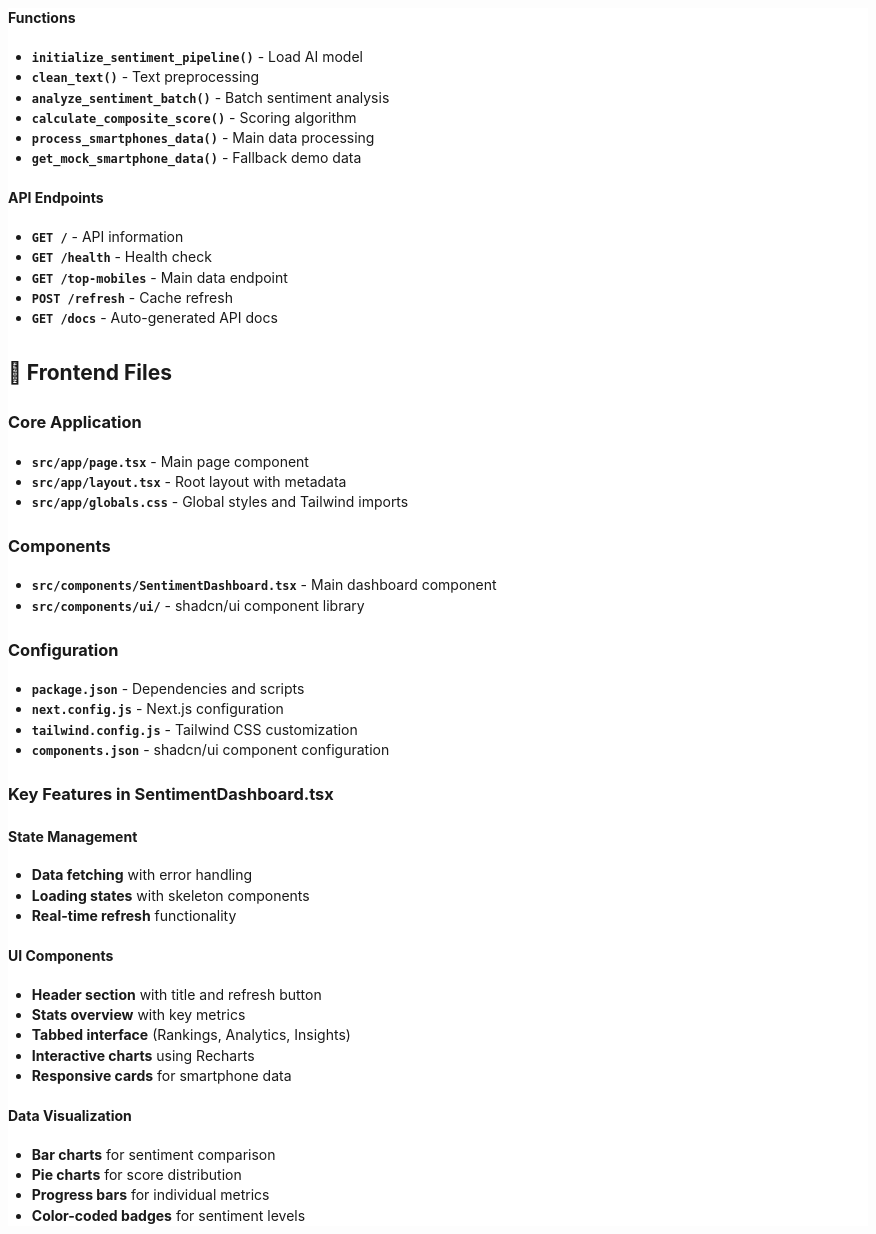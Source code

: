 #### Functions
- **`initialize_sentiment_pipeline()`** - Load AI model
- **`clean_text()`** - Text preprocessing
- **`analyze_sentiment_batch()`** - Batch sentiment analysis
- **`calculate_composite_score()`** - Scoring algorithm
- **`process_smartphones_data()`** - Main data processing
- **`get_mock_smartphone_data()`** - Fallback demo data

#### API Endpoints
- **`GET /`** - API information
- **`GET /health`** - Health check
- **`GET /top-mobiles`** - Main data endpoint
- **`POST /refresh`** - Cache refresh
- **`GET /docs`** - Auto-generated API docs

## 🎨 Frontend Files

### Core Application
- **`src/app/page.tsx`** - Main page component
- **`src/app/layout.tsx`** - Root layout with metadata
- **`src/app/globals.css`** - Global styles and Tailwind imports

### Components
- **`src/components/SentimentDashboard.tsx`** - Main dashboard component
- **`src/components/ui/`** - shadcn/ui component library

### Configuration
- **`package.json`** - Dependencies and scripts
- **`next.config.js`** - Next.js configuration
- **`tailwind.config.js`** - Tailwind CSS customization
- **`components.json`** - shadcn/ui component configuration

### Key Features in SentimentDashboard.tsx

#### State Management
- **Data fetching** with error handling
- **Loading states** with skeleton components
- **Real-time refresh** functionality

#### UI Components
- **Header section** with title and refresh button
- **Stats overview** with key metrics
- **Tabbed interface** (Rankings, Analytics, Insights)
- **Interactive charts** using Recharts
- **Responsive cards** for smartphone data

#### Data Visualization
- **Bar charts** for sentiment comparison
- **Pie charts** for score distribution
- **Progress bars** for individual metrics
- **Color-coded badges** for sentiment levels
